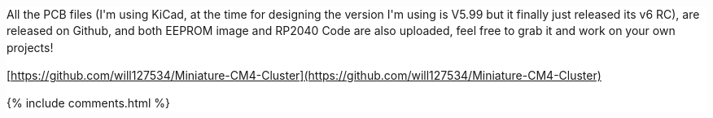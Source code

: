 All the PCB files (I'm using KiCad, at the time for designing the version I'm using is V5.99 but it finally just released its v6 RC), are released on Github, and both EEPROM image and RP2040 Code are also uploaded, feel free to grab it and work on your own projects!

[https://github.com/will127534/Miniature-CM4-Cluster](https://github.com/will127534/Miniature-CM4-Cluster)

{% include comments.html %}
